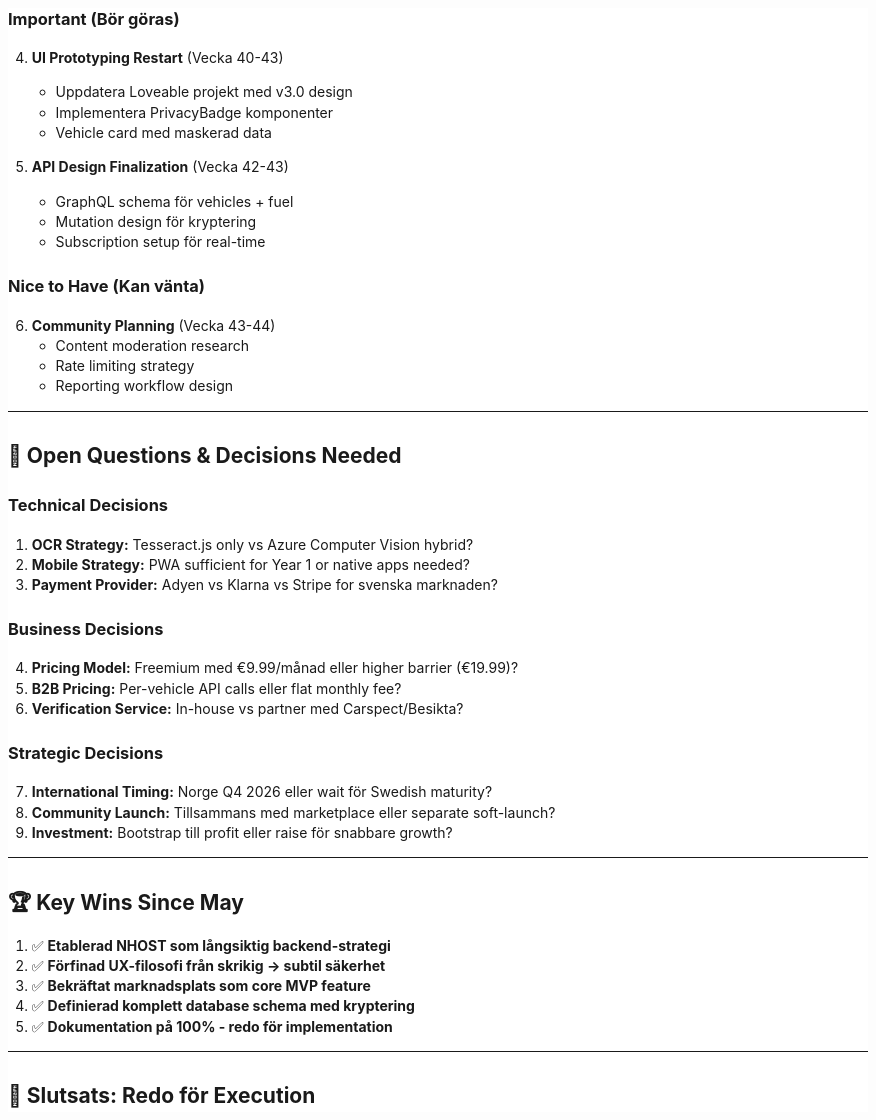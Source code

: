 ### Important (Bör göras)
4. **UI Prototyping Restart** (Vecka 40-43)
   - Uppdatera Loveable projekt med v3.0 design
   - Implementera PrivacyBadge komponenter
   - Vehicle card med maskerad data

5. **API Design Finalization** (Vecka 42-43)
   - GraphQL schema för vehicles + fuel
   - Mutation design för kryptering
   - Subscription setup för real-time

### Nice to Have (Kan vänta)
6. **Community Planning** (Vecka 43-44)
   - Content moderation research
   - Rate limiting strategy
   - Reporting workflow design

---

## 📝 Open Questions & Decisions Needed

### Technical Decisions
1. **OCR Strategy:** Tesseract.js only vs Azure Computer Vision hybrid?
2. **Mobile Strategy:** PWA sufficient for Year 1 or native apps needed?
3. **Payment Provider:** Adyen vs Klarna vs Stripe for svenska marknaden?

### Business Decisions
4. **Pricing Model:** Freemium med €9.99/månad eller higher barrier (€19.99)?
5. **B2B Pricing:** Per-vehicle API calls eller flat monthly fee?
6. **Verification Service:** In-house vs partner med Carspect/Besikta?

### Strategic Decisions
7. **International Timing:** Norge Q4 2026 eller wait för Swedish maturity?
8. **Community Launch:** Tillsammans med marketplace eller separate soft-launch?
9. **Investment:** Bootstrap till profit eller raise för snabbare growth?

---

## 🏆 Key Wins Since May

1. ✅ **Etablerad NHOST som långsiktig backend-strategi**
2. ✅ **Förfinad UX-filosofi från skrikig → subtil säkerhet**
3. ✅ **Bekräftat marknadsplats som core MVP feature**
4. ✅ **Definierad komplett database schema med kryptering**
5. ✅ **Dokumentation på 100% - redo för implementation**

---

## 🎉 Slutsats: Redo för Execution
